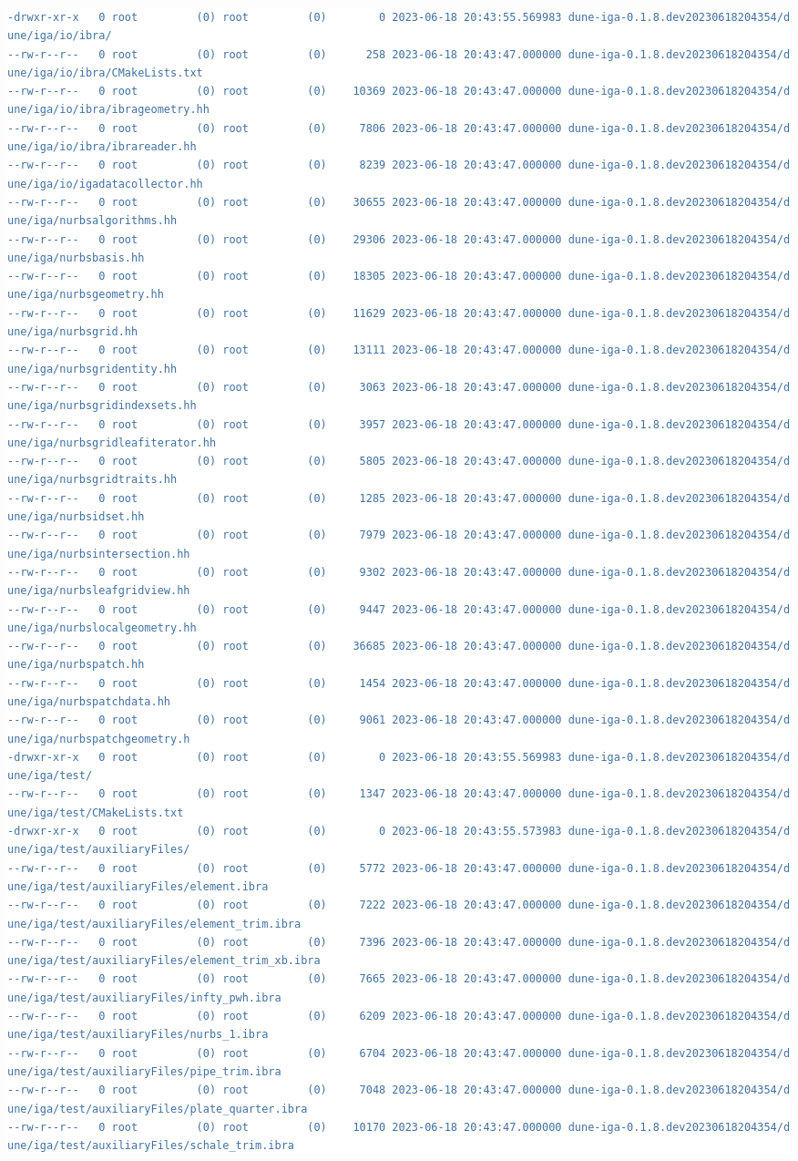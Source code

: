 ```diff
-drwxr-xr-x   0 root         (0) root         (0)        0 2023-06-18 20:43:55.569983 dune-iga-0.1.8.dev20230618204354/dune/iga/io/ibra/
--rw-r--r--   0 root         (0) root         (0)      258 2023-06-18 20:43:47.000000 dune-iga-0.1.8.dev20230618204354/dune/iga/io/ibra/CMakeLists.txt
--rw-r--r--   0 root         (0) root         (0)    10369 2023-06-18 20:43:47.000000 dune-iga-0.1.8.dev20230618204354/dune/iga/io/ibra/ibrageometry.hh
--rw-r--r--   0 root         (0) root         (0)     7806 2023-06-18 20:43:47.000000 dune-iga-0.1.8.dev20230618204354/dune/iga/io/ibra/ibrareader.hh
--rw-r--r--   0 root         (0) root         (0)     8239 2023-06-18 20:43:47.000000 dune-iga-0.1.8.dev20230618204354/dune/iga/io/igadatacollector.hh
--rw-r--r--   0 root         (0) root         (0)    30655 2023-06-18 20:43:47.000000 dune-iga-0.1.8.dev20230618204354/dune/iga/nurbsalgorithms.hh
--rw-r--r--   0 root         (0) root         (0)    29306 2023-06-18 20:43:47.000000 dune-iga-0.1.8.dev20230618204354/dune/iga/nurbsbasis.hh
--rw-r--r--   0 root         (0) root         (0)    18305 2023-06-18 20:43:47.000000 dune-iga-0.1.8.dev20230618204354/dune/iga/nurbsgeometry.hh
--rw-r--r--   0 root         (0) root         (0)    11629 2023-06-18 20:43:47.000000 dune-iga-0.1.8.dev20230618204354/dune/iga/nurbsgrid.hh
--rw-r--r--   0 root         (0) root         (0)    13111 2023-06-18 20:43:47.000000 dune-iga-0.1.8.dev20230618204354/dune/iga/nurbsgridentity.hh
--rw-r--r--   0 root         (0) root         (0)     3063 2023-06-18 20:43:47.000000 dune-iga-0.1.8.dev20230618204354/dune/iga/nurbsgridindexsets.hh
--rw-r--r--   0 root         (0) root         (0)     3957 2023-06-18 20:43:47.000000 dune-iga-0.1.8.dev20230618204354/dune/iga/nurbsgridleafiterator.hh
--rw-r--r--   0 root         (0) root         (0)     5805 2023-06-18 20:43:47.000000 dune-iga-0.1.8.dev20230618204354/dune/iga/nurbsgridtraits.hh
--rw-r--r--   0 root         (0) root         (0)     1285 2023-06-18 20:43:47.000000 dune-iga-0.1.8.dev20230618204354/dune/iga/nurbsidset.hh
--rw-r--r--   0 root         (0) root         (0)     7979 2023-06-18 20:43:47.000000 dune-iga-0.1.8.dev20230618204354/dune/iga/nurbsintersection.hh
--rw-r--r--   0 root         (0) root         (0)     9302 2023-06-18 20:43:47.000000 dune-iga-0.1.8.dev20230618204354/dune/iga/nurbsleafgridview.hh
--rw-r--r--   0 root         (0) root         (0)     9447 2023-06-18 20:43:47.000000 dune-iga-0.1.8.dev20230618204354/dune/iga/nurbslocalgeometry.hh
--rw-r--r--   0 root         (0) root         (0)    36685 2023-06-18 20:43:47.000000 dune-iga-0.1.8.dev20230618204354/dune/iga/nurbspatch.hh
--rw-r--r--   0 root         (0) root         (0)     1454 2023-06-18 20:43:47.000000 dune-iga-0.1.8.dev20230618204354/dune/iga/nurbspatchdata.hh
--rw-r--r--   0 root         (0) root         (0)     9061 2023-06-18 20:43:47.000000 dune-iga-0.1.8.dev20230618204354/dune/iga/nurbspatchgeometry.h
-drwxr-xr-x   0 root         (0) root         (0)        0 2023-06-18 20:43:55.569983 dune-iga-0.1.8.dev20230618204354/dune/iga/test/
--rw-r--r--   0 root         (0) root         (0)     1347 2023-06-18 20:43:47.000000 dune-iga-0.1.8.dev20230618204354/dune/iga/test/CMakeLists.txt
-drwxr-xr-x   0 root         (0) root         (0)        0 2023-06-18 20:43:55.573983 dune-iga-0.1.8.dev20230618204354/dune/iga/test/auxiliaryFiles/
--rw-r--r--   0 root         (0) root         (0)     5772 2023-06-18 20:43:47.000000 dune-iga-0.1.8.dev20230618204354/dune/iga/test/auxiliaryFiles/element.ibra
--rw-r--r--   0 root         (0) root         (0)     7222 2023-06-18 20:43:47.000000 dune-iga-0.1.8.dev20230618204354/dune/iga/test/auxiliaryFiles/element_trim.ibra
--rw-r--r--   0 root         (0) root         (0)     7396 2023-06-18 20:43:47.000000 dune-iga-0.1.8.dev20230618204354/dune/iga/test/auxiliaryFiles/element_trim_xb.ibra
--rw-r--r--   0 root         (0) root         (0)     7665 2023-06-18 20:43:47.000000 dune-iga-0.1.8.dev20230618204354/dune/iga/test/auxiliaryFiles/infty_pwh.ibra
--rw-r--r--   0 root         (0) root         (0)     6209 2023-06-18 20:43:47.000000 dune-iga-0.1.8.dev20230618204354/dune/iga/test/auxiliaryFiles/nurbs_1.ibra
--rw-r--r--   0 root         (0) root         (0)     6704 2023-06-18 20:43:47.000000 dune-iga-0.1.8.dev20230618204354/dune/iga/test/auxiliaryFiles/pipe_trim.ibra
--rw-r--r--   0 root         (0) root         (0)     7048 2023-06-18 20:43:47.000000 dune-iga-0.1.8.dev20230618204354/dune/iga/test/auxiliaryFiles/plate_quarter.ibra
--rw-r--r--   0 root         (0) root         (0)    10170 2023-06-18 20:43:47.000000 dune-iga-0.1.8.dev20230618204354/dune/iga/test/auxiliaryFiles/schale_trim.ibra
```
